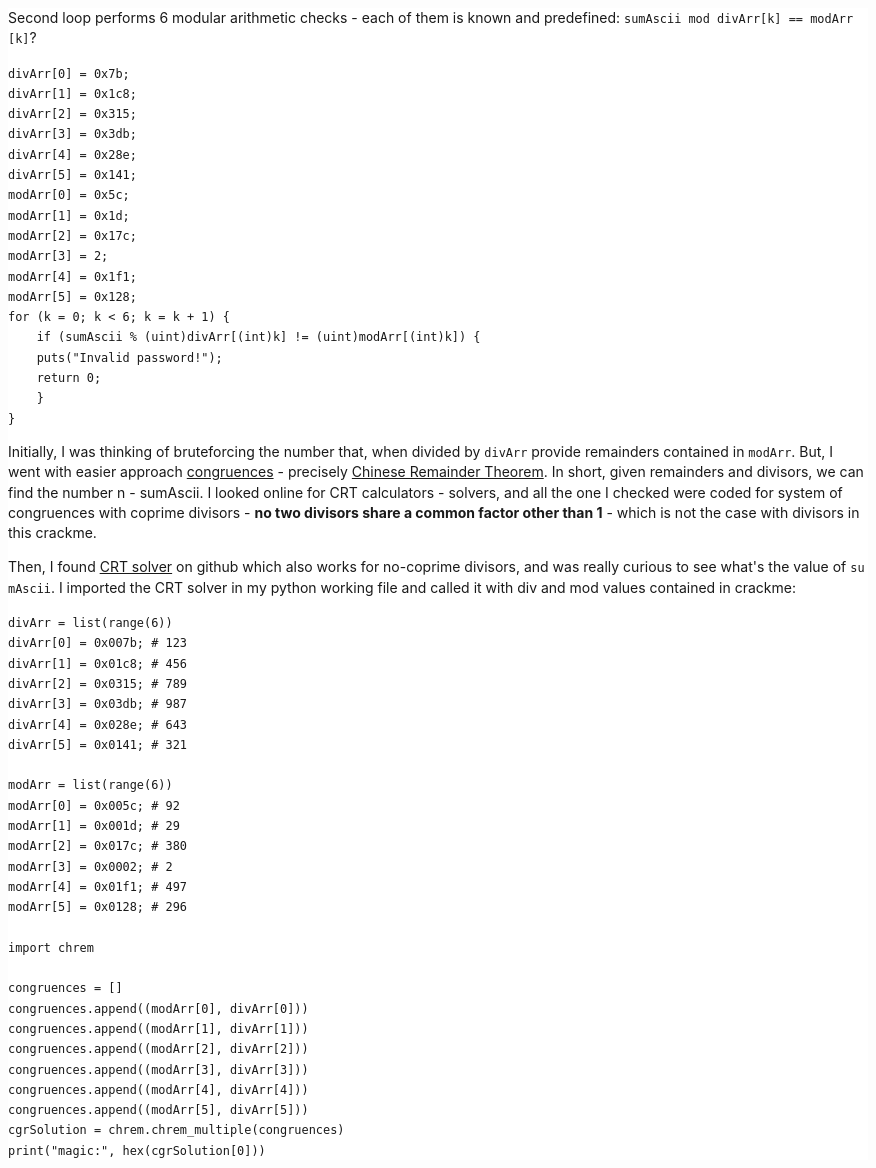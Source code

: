 Second loop performs 6 modular arithmetic checks - each of them is known and predefined: `sumAscii mod divArr[k] == modArr[k]`?

~~~
divArr[0] = 0x7b;
divArr[1] = 0x1c8;
divArr[2] = 0x315;
divArr[3] = 0x3db;
divArr[4] = 0x28e;
divArr[5] = 0x141;
modArr[0] = 0x5c;
modArr[1] = 0x1d;
modArr[2] = 0x17c;
modArr[3] = 2;
modArr[4] = 0x1f1;
modArr[5] = 0x128;
for (k = 0; k < 6; k = k + 1) {
    if (sumAscii % (uint)divArr[(int)k] != (uint)modArr[(int)k]) {
    puts("Invalid password!");
    return 0;
    }
}
~~~

Initially, I was thinking of bruteforcing the number that, when divided by `divArr` provide remainders contained in `modArr`. But, I went with easier approach [congruences](https://en.wikipedia.org/wiki/Modular_arithmetic) - precisely [Chinese Remainder Theorem](https://en.wikipedia.org/wiki/Chinese_remainder_theorem). In short, given remainders and divisors, we can find the number n - sumAscii.
I looked online for CRT calculators - solvers, and all the one I checked were coded for system of congruences with coprime divisors - **no two divisors share a common factor other than 1** - which is not the case with divisors in this crackme.

Then, I found [CRT solver](https://github.com/ZeroBone/chrem) on github which also works for no-coprime divisors, and was really curious to see what's the value of `sumAscii`.
I imported the CRT solver in my python working file and called it with div and mod values contained in crackme:

~~~
divArr = list(range(6))
divArr[0] = 0x007b; # 123
divArr[1] = 0x01c8; # 456
divArr[2] = 0x0315; # 789
divArr[3] = 0x03db; # 987
divArr[4] = 0x028e; # 643
divArr[5] = 0x0141; # 321

modArr = list(range(6))
modArr[0] = 0x005c; # 92
modArr[1] = 0x001d; # 29
modArr[2] = 0x017c; # 380
modArr[3] = 0x0002; # 2
modArr[4] = 0x01f1; # 497
modArr[5] = 0x0128; # 296

import chrem

congruences = []
congruences.append((modArr[0], divArr[0]))
congruences.append((modArr[1], divArr[1]))
congruences.append((modArr[2], divArr[2]))
congruences.append((modArr[3], divArr[3]))
congruences.append((modArr[4], divArr[4]))
congruences.append((modArr[5], divArr[5]))
cgrSolution = chrem.chrem_multiple(congruences)
print("magic:", hex(cgrSolution[0]))
~~~
